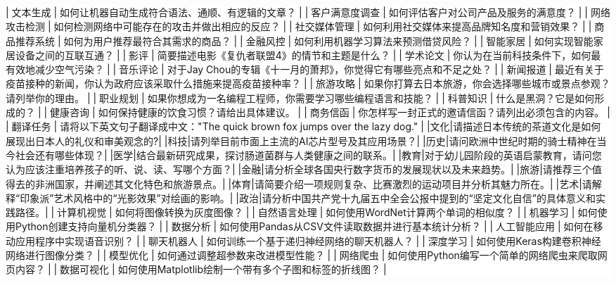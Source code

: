 | 文本生成 | 如何让机器自动生成符合语法、通顺、有逻辑的文章？ |
| 客户满意度调查 | 如何评估客户对公司产品及服务的满意度？ |
| 网络攻击检测 | 如何检测网络中可能存在的攻击并做出相应的反应？ |
| 社交媒体管理 | 如何利用社交媒体来提高品牌知名度和营销效果？ |
| 商品推荐系统 | 如何为用户推荐最符合其需求的商品？ |
| 金融风控 | 如何利用机器学习算法来预测借贷风险？ |
| 智能家居 | 如何实现智能家居设备之间的互联互通？ |
| 影评 | 简要描述电影《复仇者联盟4》的情节和主题是什么？ |
| 学术论文 | 你认为在当前科技条件下，如何最有效地减少空气污染？ |
| 音乐评论 | 对于Jay Chou的专辑《十一月的萧邦》，你觉得它有哪些亮点和不足之处？ |
| 新闻报道 | 最近有关于疫苗接种的新闻，你认为政府应该采取什么措施来提高疫苗接种率？ |
| 旅游攻略 | 如果你打算去日本旅游，你会选择哪些城市或景点参观？请列举你的理由。 |
| 职业规划 | 如果你想成为一名编程工程师，你需要学习哪些编程语言和技能？ |
| 科普知识 | 什么是黑洞？它是如何形成的？ |
| 健康咨询 | 如何保持健康的饮食习惯？请给出具体建议。 |
| 商务信函 | 你怎样写一封正式的邀请信函？请列出必须包含的内容。 |
| 翻译任务 | 请将以下英文句子翻译成中文："The quick brown fox jumps over the lazy dog." |
|文化|请描述日本传统的茶道文化是如何展现出日本人的礼仪和审美观念的?|
|科技|请列举目前市面上主流的AI芯片型号及其应用场景？|
|历史|请问欧洲中世纪时期的骑士精神在当今社会还有哪些体现？|
|医学|结合最新研究成果，探讨肠道菌群与人类健康之间的联系。|
|教育|对于幼儿园阶段的英语启蒙教育，请问您认为应该注重培养孩子的听、说、读、写哪个方面？|
|金融|请分析全球各国央行数字货币的发展现状以及未来趋势。|
|旅游|请推荐三个值得去的非洲国家，并阐述其文化特色和旅游景点。|
|体育|请简要介绍一项规则复杂、比赛激烈的运动项目并分析其魅力所在。|
|艺术|请解释“印象派”艺术风格中的“光影效果”对绘画的影响。|
|政治|请分析中国共产党十九届五中全会公报中提到的“坚定文化自信”的具体意义和实践路径。|
| 计算机视觉                                   | 如何将图像转换为灰度图像？                                   |
| 自然语言处理                                 | 如何使用WordNet计算两个单词的相似度？                        |
| 机器学习                                       | 如何使用Python创建支持向量机分类器？                         |
| 数据分析                                       | 如何使用Pandas从CSV文件读取数据并进行基本统计分析？           |
| 人工智能应用                                   | 如何在移动应用程序中实现语音识别？                           |
| 聊天机器人                                     | 如何训练一个基于递归神经网络的聊天机器人？                   |
| 深度学习                                       | 如何使用Keras构建卷积神经网络进行图像分类？                 |
| 模型优化                                       | 如何通过调整超参数来改进模型性能？                           |
| 网络爬虫                                       | 如何使用Python编写一个简单的网络爬虫来爬取网页内容？         |
| 数据可视化                                     | 如何使用Matplotlib绘制一个带有多个子图和标签的折线图？        |